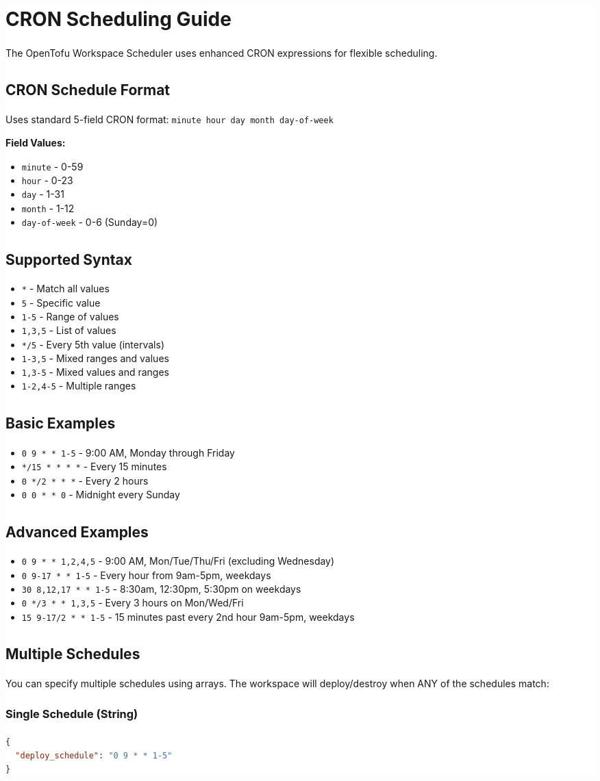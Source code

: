 # CRON Scheduling Guide

The OpenTofu Workspace Scheduler uses enhanced CRON expressions for flexible scheduling.

## CRON Schedule Format

Uses standard 5-field CRON format: `minute hour day month day-of-week`

**Field Values:**
- `minute` - 0-59
- `hour` - 0-23
- `day` - 1-31
- `month` - 1-12
- `day-of-week` - 0-6 (Sunday=0)

## Supported Syntax

- `*` - Match all values
- `5` - Specific value
- `1-5` - Range of values
- `1,3,5` - List of values
- `*/5` - Every 5th value (intervals)
- `1-3,5` - Mixed ranges and values
- `1,3-5` - Mixed values and ranges
- `1-2,4-5` - Multiple ranges

## Basic Examples

- `0 9 * * 1-5` - 9:00 AM, Monday through Friday
- `*/15 * * * *` - Every 15 minutes
- `0 */2 * * *` - Every 2 hours
- `0 0 * * 0` - Midnight every Sunday

## Advanced Examples

- `0 9 * * 1,2,4,5` - 9:00 AM, Mon/Tue/Thu/Fri (excluding Wednesday)
- `0 9-17 * * 1-5` - Every hour from 9am-5pm, weekdays
- `30 8,12,17 * * 1-5` - 8:30am, 12:30pm, 5:30pm on weekdays
- `0 */3 * * 1,3,5` - Every 3 hours on Mon/Wed/Fri
- `15 9-17/2 * * 1-5` - 15 minutes past every 2nd hour 9am-5pm, weekdays

## Multiple Schedules

You can specify multiple schedules using arrays. The workspace will deploy/destroy when ANY of the schedules match:

### Single Schedule (String)
```json
{
  "deploy_schedule": "0 9 * * 1-5"
}
```
